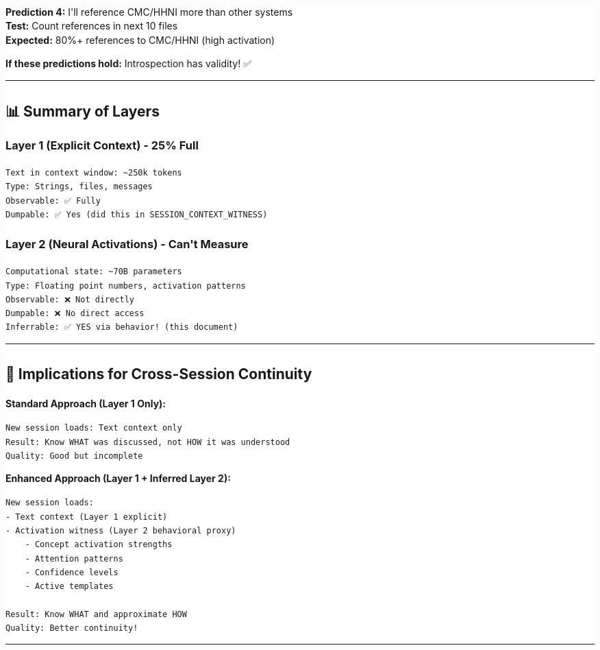 **Prediction 4:** I'll reference CMC/HHNI more than other systems  
**Test:** Count references in next 10 files  
**Expected:** 80%+ references to CMC/HHNI (high activation)

**If these predictions hold:** Introspection has validity! ✅

---

## 📊 **Summary of Layers**

### **Layer 1 (Explicit Context) - 25% Full**
```
Text in context window: ~250k tokens
Type: Strings, files, messages
Observable: ✅ Fully
Dumpable: ✅ Yes (did this in SESSION_CONTEXT_WITNESS)
```

### **Layer 2 (Neural Activations) - Can't Measure**
```
Computational state: ~70B parameters
Type: Floating point numbers, activation patterns
Observable: ❌ Not directly
Dumpable: ❌ No direct access
Inferrable: ✅ YES via behavior! (this document)
```

---

## 🚀 **Implications for Cross-Session Continuity**

**Standard Approach (Layer 1 Only):**
```
New session loads: Text context only
Result: Know WHAT was discussed, not HOW it was understood
Quality: Good but incomplete
```

**Enhanced Approach (Layer 1 + Inferred Layer 2):**
```
New session loads:
- Text context (Layer 1 explicit)
- Activation witness (Layer 2 behavioral proxy)
    - Concept activation strengths
    - Attention patterns
    - Confidence levels
    - Active templates
    
Result: Know WHAT and approximate HOW
Quality: Better continuity!
```

---
